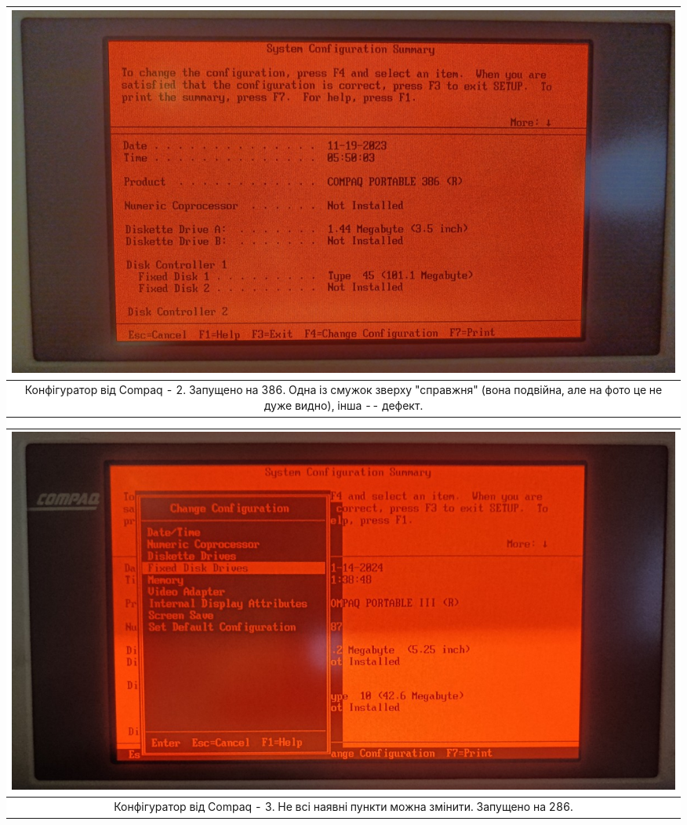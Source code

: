 | ![](/retrocomputing/ibm_pc_compat/pics/CompaqPortable3/configurator_2.jpg) |
|:------------------------------------------------:|
| Конфігуратор від Compaq - 2. Запущено на 386. Одна із смужок зверху "справжня" (вона подвійна, але на фото це не дуже видно), інша -- дефект.|

| ![](/retrocomputing/ibm_pc_compat/pics/CompaqPortable3/configurator_3.jpg) |
|:------------------------------------------------:|
| Конфігуратор від Compaq - 3. Не всі наявні пункти можна змінити. Запущено на 286.|
